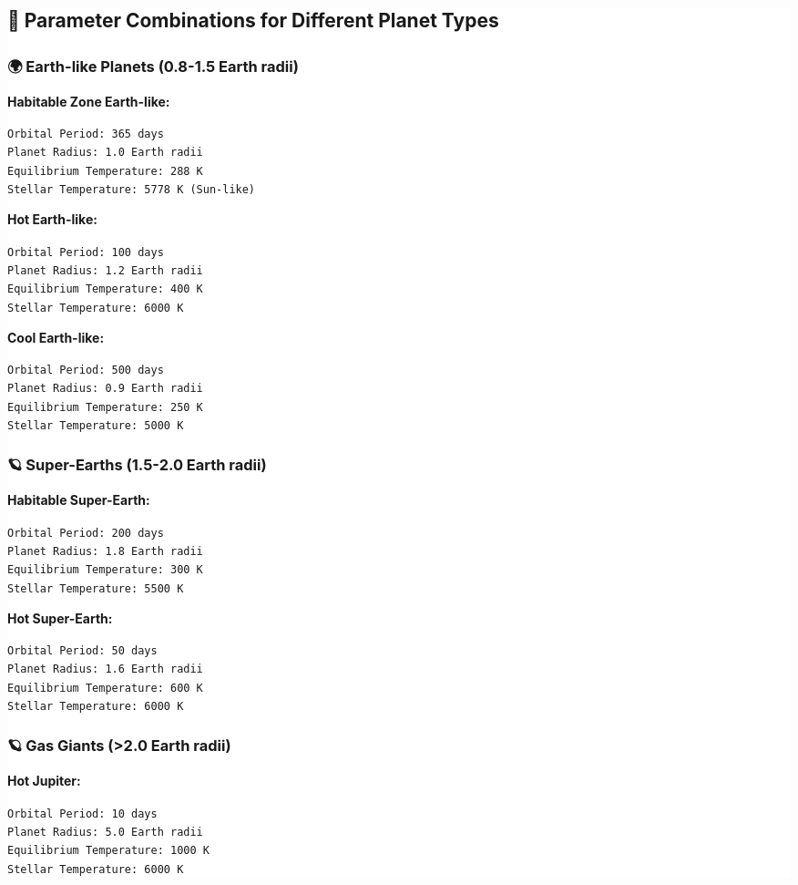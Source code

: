 ## 🎯 Parameter Combinations for Different Planet Types

### 🌍 Earth-like Planets (0.8-1.5 Earth radii)

**Habitable Zone Earth-like:**
```
Orbital Period: 365 days
Planet Radius: 1.0 Earth radii
Equilibrium Temperature: 288 K
Stellar Temperature: 5778 K (Sun-like)
```

**Hot Earth-like:**
```
Orbital Period: 100 days
Planet Radius: 1.2 Earth radii
Equilibrium Temperature: 400 K
Stellar Temperature: 6000 K
```

**Cool Earth-like:**
```
Orbital Period: 500 days
Planet Radius: 0.9 Earth radii
Equilibrium Temperature: 250 K
Stellar Temperature: 5000 K
```

### 🪐 Super-Earths (1.5-2.0 Earth radii)

**Habitable Super-Earth:**
```
Orbital Period: 200 days
Planet Radius: 1.8 Earth radii
Equilibrium Temperature: 300 K
Stellar Temperature: 5500 K
```

**Hot Super-Earth:**
```
Orbital Period: 50 days
Planet Radius: 1.6 Earth radii
Equilibrium Temperature: 600 K
Stellar Temperature: 6000 K
```

### 🪐 Gas Giants (>2.0 Earth radii)

**Hot Jupiter:**
```
Orbital Period: 10 days
Planet Radius: 5.0 Earth radii
Equilibrium Temperature: 1000 K
Stellar Temperature: 6000 K
```
